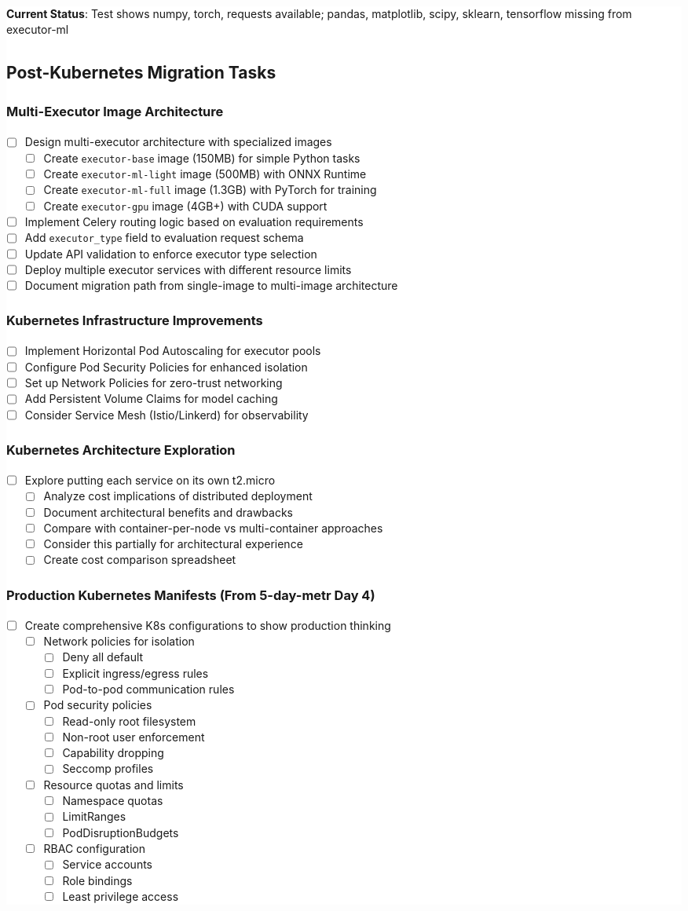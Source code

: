 **Current Status**: Test shows numpy, torch, requests available; pandas, matplotlib, scipy, sklearn, tensorflow missing from executor-ml

## Post-Kubernetes Migration Tasks

### Multi-Executor Image Architecture
- [ ] Design multi-executor architecture with specialized images
  - [ ] Create `executor-base` image (150MB) for simple Python tasks
  - [ ] Create `executor-ml-light` image (500MB) with ONNX Runtime
  - [ ] Create `executor-ml-full` image (1.3GB) with PyTorch for training
  - [ ] Create `executor-gpu` image (4GB+) with CUDA support
- [ ] Implement Celery routing logic based on evaluation requirements
- [ ] Add `executor_type` field to evaluation request schema
- [ ] Update API validation to enforce executor type selection
- [ ] Deploy multiple executor services with different resource limits
- [ ] Document migration path from single-image to multi-image architecture

### Kubernetes Infrastructure Improvements
- [ ] Implement Horizontal Pod Autoscaling for executor pools
- [ ] Configure Pod Security Policies for enhanced isolation
- [ ] Set up Network Policies for zero-trust networking
- [ ] Add Persistent Volume Claims for model caching
- [ ] Consider Service Mesh (Istio/Linkerd) for observability

### Kubernetes Architecture Exploration
- [ ] Explore putting each service on its own t2.micro
  - [ ] Analyze cost implications of distributed deployment
  - [ ] Document architectural benefits and drawbacks
  - [ ] Compare with container-per-node vs multi-container approaches
  - [ ] Consider this partially for architectural experience
  - [ ] Create cost comparison spreadsheet

### Production Kubernetes Manifests (From 5-day-metr Day 4)
- [ ] Create comprehensive K8s configurations to show production thinking
  - [ ] Network policies for isolation
    - [ ] Deny all default
    - [ ] Explicit ingress/egress rules
    - [ ] Pod-to-pod communication rules
  - [ ] Pod security policies
    - [ ] Read-only root filesystem
    - [ ] Non-root user enforcement
    - [ ] Capability dropping
    - [ ] Seccomp profiles
  - [ ] Resource quotas and limits
    - [ ] Namespace quotas
    - [ ] LimitRanges
    - [ ] PodDisruptionBudgets
  - [ ] RBAC configuration
    - [ ] Service accounts
    - [ ] Role bindings
    - [ ] Least privilege access
